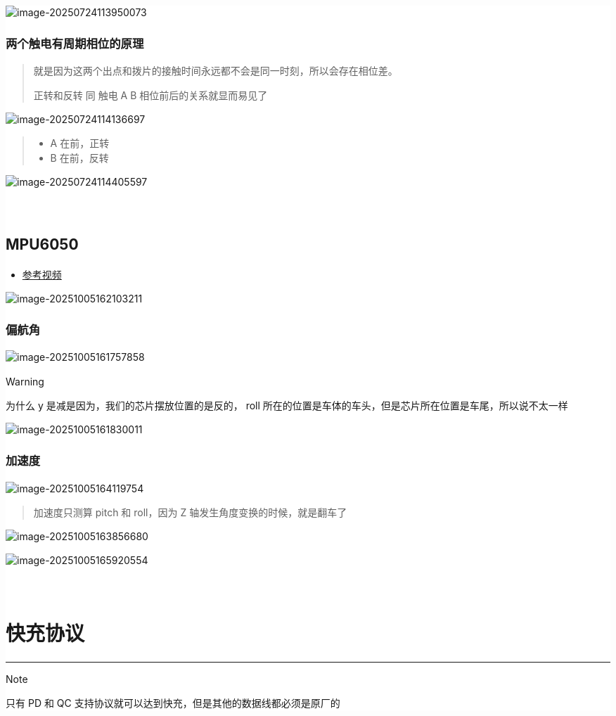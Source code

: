 ![image-20250724113950073](https://raw.githubusercontent.com/MTsocute/New_Image/main/img/image-20250724113950073.png)

### 两个触电有周期相位的原理

> 就是因为这两个出点和拨片的接触时间永远都不会是同一时刻，所以会存在相位差。
>
> 正转和反转 同 触电 A B 相位前后的关系就显而易见了

![image-20250724114136697](https://raw.githubusercontent.com/MTsocute/New_Image/main/img/image-20250724114136697.png)

> - A 在前，正转
> - B 在前，反转

![image-20250724114405597](https://raw.githubusercontent.com/MTsocute/New_Image/main/img/image-20250724114405597.png)

<br>

## MPU6050

- [参考视频](https://www.bilibili.com/video/BV1ZhNHefEah/?vd_source=b47817c1aa0db593f452034d53d4273a)

![image-20251005162103211](https://raw.githubusercontent.com/MTsocute/New_Image/main/img/image-20251005162103211.png)

### 偏航角

![image-20251005161757858](https://raw.githubusercontent.com/MTsocute/New_Image/main/img/image-20251005161757858.png)

> [!warning]
>
> 为什么 y 是减是因为，我们的芯片摆放位置的是反的， roll 所在的位置是车体的车头，但是芯片所在位置是车尾，所以说不太一样

![image-20251005161830011](https://raw.githubusercontent.com/MTsocute/New_Image/main/img/image-20251005161830011.png)

### 加速度

![image-20251005164119754](https://raw.githubusercontent.com/MTsocute/New_Image/main/img/image-20251005164119754.png)

> 加速度只测算 pitch 和 roll，因为 Z 轴发生角度变换的时候，就是翻车了

![image-20251005163856680](https://raw.githubusercontent.com/MTsocute/New_Image/main/img/image-20251005163856680.png)

![image-20251005165920554](https://raw.githubusercontent.com/MTsocute/New_Image/main/img/image-20251005165920554.png)

<br>

# 快充协议

---

> [!note]
>
> 只有 PD 和 QC 支持协议就可以达到快充，但是其他的数据线都必须是原厂的
